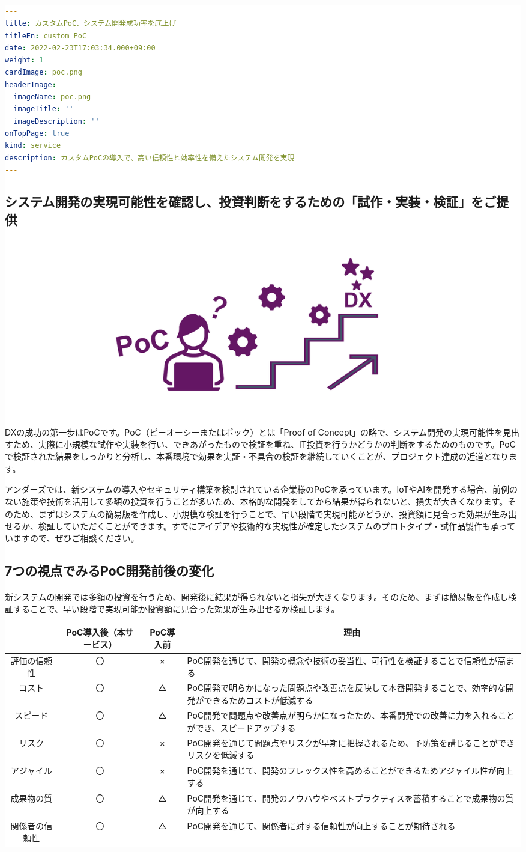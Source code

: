 ```yaml
---
title: カスタムPoC、システム開発成功率を底上げ
titleEn: custom PoC
date: 2022-02-23T17:03:34.000+09:00
weight: 1
cardImage: poc.png
headerImage:
  imageName: poc.png
  imageTitle: ''
  imageDescription: ''
onTopPage: true
kind: service
description: カスタムPoCの導入で、高い信頼性と効率性を備えたシステム開発を実現
---
```

## システム開発の実現可能性を確認し、投資判断をするための「試作・実装・検証」をご提供

![](/poc2.png "DXの成功の第一歩はPoC")

DXの成功の第一歩はPoCです。PoC（ピーオーシーまたはポック）とは「Proof of Concept」の略で、システム開発の実現可能性を見出すため、実際に小規模な試作や実装を行い、できあがったもので検証を重ね、IT投資を行うかどうかの判断をするためのものです。PoCで検証された結果をしっかりと分析し、本番環境で効果を実証・不具合の検証を継続していくことが、プロジェクト達成の近道となります。

アンダーズでは、新システムの導入やセキュリティ構築を検討されている企業様のPoCを承っています。IoTやAIを開発する場合、前例のない施策や技術を活用して多額の投資を行うことが多いため、本格的な開発をしてから結果が得られないと、損失が大きくなります。そのため、まずはシステムの簡易版を作成し、小規模な検証を行うことで、早い段階で実現可能かどうか、投資額に見合った効果が生み出せるか、検証していただくことができます。すでにアイデアや技術的な実現性が確定したシステムのプロトタイプ・試作品製作も承っていますので、ぜひご相談ください。

## 7つの視点でみるPoC開発前後の変化

新システムの開発では多額の投資を行うため、開発後に結果が得られないと損失が大きくなります。そのため、まずは簡易版を作成し検証することで、早い段階で実現可能か投資額に見合った効果が生み出せるか検証します。

|        | PoC導入後（本サービス） | PoC導入前 | 理由 |
| :---: | :---: | :---: | --- |
| 評価の信頼性 | 〇 | × | PoC開発を通じて、開発の概念や技術の妥当性、可行性を検証することで信頼性が高まる |
| コスト | 〇 | △ | PoC開発で明らかになった問題点や改善点を反映して本番開発することで、効率的な開発ができるためコストが低減する |
| スピード | 〇 | △ | PoC開発で問題点や改善点が明らかになったため、本番開発での改善に力を入れることができ、スピードアップする |
| リスク | 〇 | × | PoC開発を通じて問題点やリスクが早期に把握されるため、予防策を講じることができリスクを低減する |
| アジャイル | 〇 | × | PoC開発を通じて、開発のフレックス性を高めることができるためアジャイル性が向上する |
| 成果物の質 | 〇 | △ | PoC開発を通じて、開発のノウハウやベストプラクティスを蓄積することで成果物の質が向上する |
| 関係者の信頼性 | 〇 | △ | PoC開発を通じて、関係者に対する信頼性が向上することが期待される |
